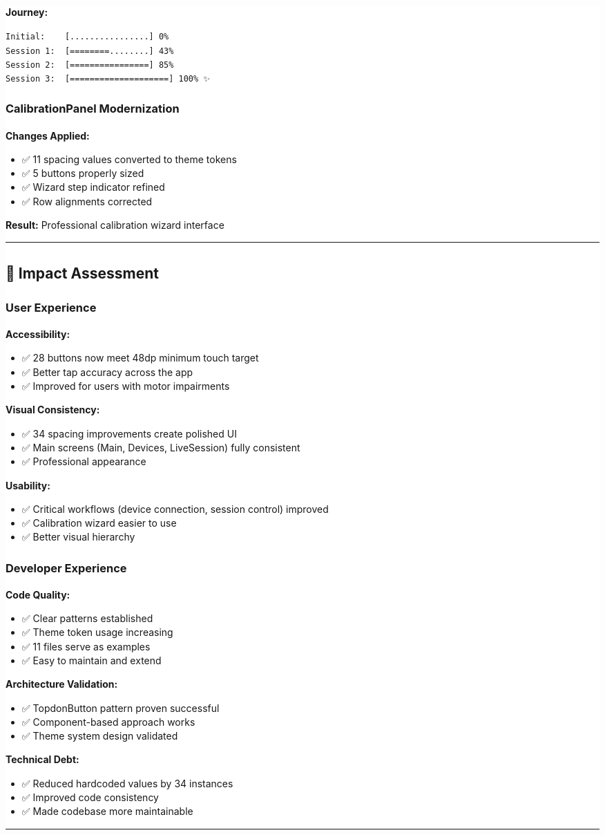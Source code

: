 **Journey:**
```
Initial:    [................] 0%
Session 1:  [========........] 43%
Session 2:  [================] 85%
Session 3:  [====================] 100% ✨
```

### CalibrationPanel Modernization
**Changes Applied:**
- ✅ 11 spacing values converted to theme tokens
- ✅ 5 buttons properly sized
- ✅ Wizard step indicator refined
- ✅ Row alignments corrected

**Result:** Professional calibration wizard interface

---

## 🎯 Impact Assessment

### User Experience
**Accessibility:**
- ✅ 28 buttons now meet 48dp minimum touch target
- ✅ Better tap accuracy across the app
- ✅ Improved for users with motor impairments

**Visual Consistency:**
- ✅ 34 spacing improvements create polished UI
- ✅ Main screens (Main, Devices, LiveSession) fully consistent
- ✅ Professional appearance

**Usability:**
- ✅ Critical workflows (device connection, session control) improved
- ✅ Calibration wizard easier to use
- ✅ Better visual hierarchy

### Developer Experience
**Code Quality:**
- ✅ Clear patterns established
- ✅ Theme token usage increasing
- ✅ 11 files serve as examples
- ✅ Easy to maintain and extend

**Architecture Validation:**
- ✅ TopdonButton pattern proven successful
- ✅ Component-based approach works
- ✅ Theme system design validated

**Technical Debt:**
- ✅ Reduced hardcoded values by 34 instances
- ✅ Improved code consistency
- ✅ Made codebase more maintainable

---
